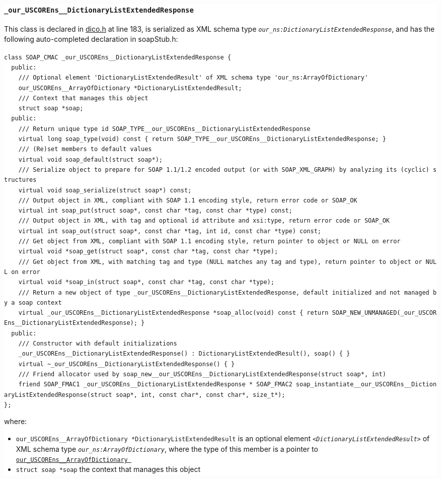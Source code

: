 <a name="_our_USCOREns__DictionaryListExtendedResponse"></a>

### `_our_USCOREns__DictionaryListExtendedResponse`

This class is declared in [dico.h](dico.h) at line 183, is serialized as XML schema type *`our_ns:DictionaryListExtendedResponse`*, and has the following auto-completed declaration in soapStub.h:

    class SOAP_CMAC _our_USCOREns__DictionaryListExtendedResponse {
      public:
        /// Optional element 'DictionaryListExtendedResult' of XML schema type 'our_ns:ArrayOfDictionary'
        our_USCOREns__ArrayOfDictionary *DictionaryListExtendedResult;
        /// Context that manages this object
        struct soap *soap;
      public:
        /// Return unique type id SOAP_TYPE__our_USCOREns__DictionaryListExtendedResponse
        virtual long soap_type(void) const { return SOAP_TYPE__our_USCOREns__DictionaryListExtendedResponse; }
        /// (Re)set members to default values
        virtual void soap_default(struct soap*);
        /// Serialize object to prepare for SOAP 1.1/1.2 encoded output (or with SOAP_XML_GRAPH) by analyzing its (cyclic) structures
        virtual void soap_serialize(struct soap*) const;
        /// Output object in XML, compliant with SOAP 1.1 encoding style, return error code or SOAP_OK
        virtual int soap_put(struct soap*, const char *tag, const char *type) const;
        /// Output object in XML, with tag and optional id attribute and xsi:type, return error code or SOAP_OK
        virtual int soap_out(struct soap*, const char *tag, int id, const char *type) const;
        /// Get object from XML, compliant with SOAP 1.1 encoding style, return pointer to object or NULL on error
        virtual void *soap_get(struct soap*, const char *tag, const char *type);
        /// Get object from XML, with matching tag and type (NULL matches any tag and type), return pointer to object or NULL on error
        virtual void *soap_in(struct soap*, const char *tag, const char *type);
        /// Return a new object of type _our_USCOREns__DictionaryListExtendedResponse, default initialized and not managed by a soap context
        virtual _our_USCOREns__DictionaryListExtendedResponse *soap_alloc(void) const { return SOAP_NEW_UNMANAGED(_our_USCOREns__DictionaryListExtendedResponse); }
      public:
        /// Constructor with default initializations
        _our_USCOREns__DictionaryListExtendedResponse() : DictionaryListExtendedResult(), soap() { }
        virtual ~_our_USCOREns__DictionaryListExtendedResponse() { }
        /// Friend allocator used by soap_new__our_USCOREns__DictionaryListExtendedResponse(struct soap*, int)
        friend SOAP_FMAC1 _our_USCOREns__DictionaryListExtendedResponse * SOAP_FMAC2 soap_instantiate__our_USCOREns__DictionaryListExtendedResponse(struct soap*, int, const char*, const char*, size_t*);
    };

where:

- `our_USCOREns__ArrayOfDictionary *DictionaryListExtendedResult` is an optional element *`<DictionaryListExtendedResult>`* of XML schema type *`our_ns:ArrayOfDictionary`*, where the type of this member is a pointer to <code><a href="#our_USCOREns__ArrayOfDictionary"> our_USCOREns__ArrayOfDictionary </a></code>
- `struct soap *soap` the context that manages this object
